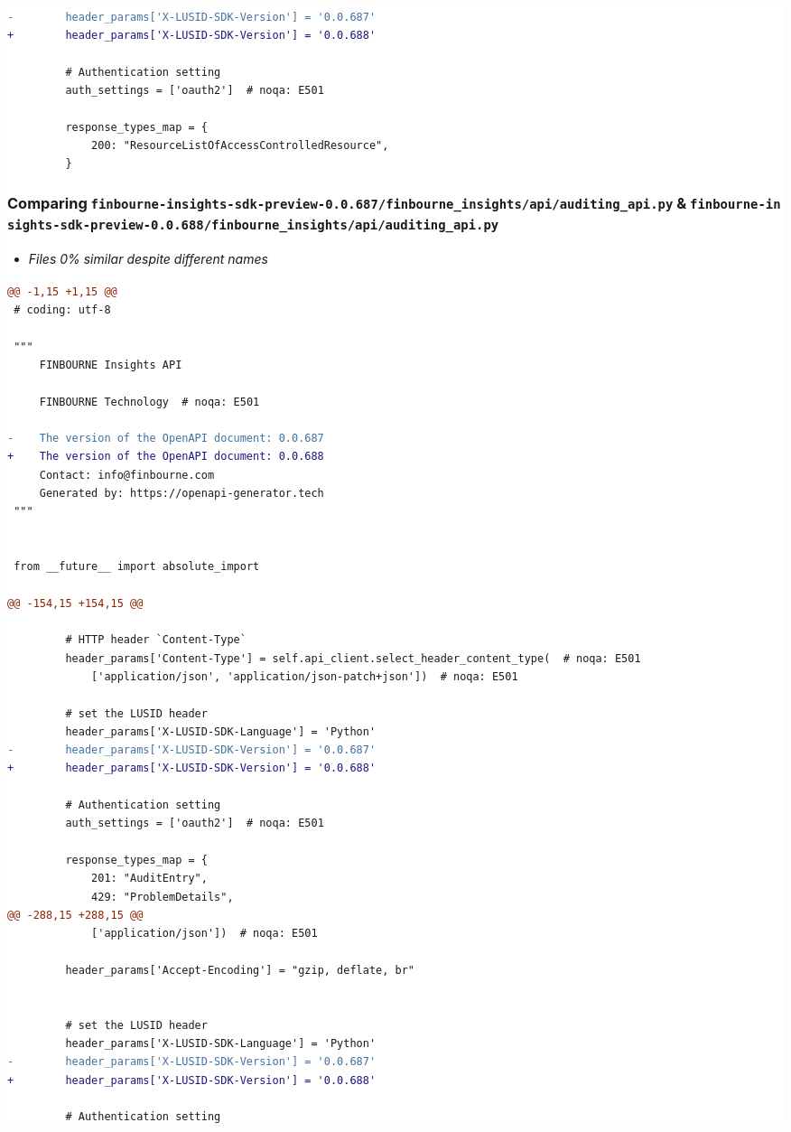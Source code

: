 ```diff
-        header_params['X-LUSID-SDK-Version'] = '0.0.687'
+        header_params['X-LUSID-SDK-Version'] = '0.0.688'
 
         # Authentication setting
         auth_settings = ['oauth2']  # noqa: E501
 
         response_types_map = {
             200: "ResourceListOfAccessControlledResource",
         }
```

### Comparing `finbourne-insights-sdk-preview-0.0.687/finbourne_insights/api/auditing_api.py` & `finbourne-insights-sdk-preview-0.0.688/finbourne_insights/api/auditing_api.py`

 * *Files 0% similar despite different names*

```diff
@@ -1,15 +1,15 @@
 # coding: utf-8
 
 """
     FINBOURNE Insights API
 
     FINBOURNE Technology  # noqa: E501
 
-    The version of the OpenAPI document: 0.0.687
+    The version of the OpenAPI document: 0.0.688
     Contact: info@finbourne.com
     Generated by: https://openapi-generator.tech
 """
 
 
 from __future__ import absolute_import
 
@@ -154,15 +154,15 @@
 
         # HTTP header `Content-Type`
         header_params['Content-Type'] = self.api_client.select_header_content_type(  # noqa: E501
             ['application/json', 'application/json-patch+json'])  # noqa: E501
 
         # set the LUSID header
         header_params['X-LUSID-SDK-Language'] = 'Python'
-        header_params['X-LUSID-SDK-Version'] = '0.0.687'
+        header_params['X-LUSID-SDK-Version'] = '0.0.688'
 
         # Authentication setting
         auth_settings = ['oauth2']  # noqa: E501
 
         response_types_map = {
             201: "AuditEntry",
             429: "ProblemDetails",
@@ -288,15 +288,15 @@
             ['application/json'])  # noqa: E501
 
         header_params['Accept-Encoding'] = "gzip, deflate, br"
 
 
         # set the LUSID header
         header_params['X-LUSID-SDK-Language'] = 'Python'
-        header_params['X-LUSID-SDK-Version'] = '0.0.687'
+        header_params['X-LUSID-SDK-Version'] = '0.0.688'
 
         # Authentication setting
```